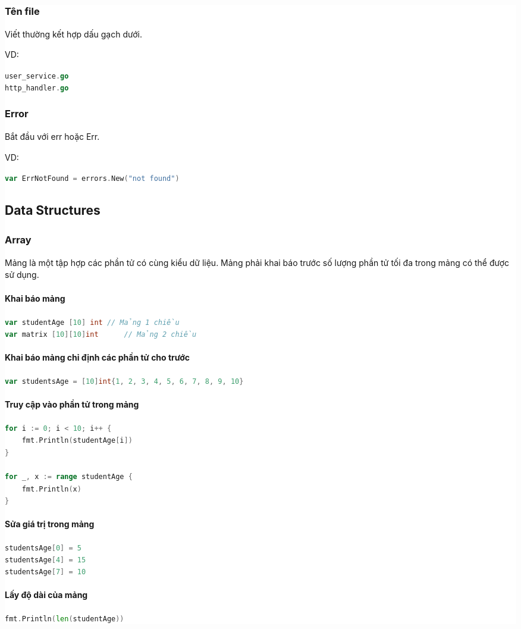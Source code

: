 ### Tên file
Viết thường kết hợp dấu gạch dưới.

VD:
```go
user_service.go
http_handler.go
```

### Error
Bắt đầu với err hoặc Err.

VD:
```go
var ErrNotFound = errors.New("not found")
```

## Data Structures
### Array
Mảng là một tập hợp các phần tử có cùng kiểu dữ liệu. Mảng phải khai báo trước số lượng phần tử tối đa trong mảng có thể được sử dụng.
#### Khai báo mảng
```go
var studentAge [10] int	// Mảng 1 chiều
var matrix [10][10]int		// Mảng 2 chiều
```

#### Khai báo mảng chỉ định các phần tử cho trước
```go
var studentsAge = [10]int{1, 2, 3, 4, 5, 6, 7, 8, 9, 10}
```

#### Truy cập vào phần tử trong mảng
```go
for i := 0; i < 10; i++ {
	fmt.Println(studentAge[i])
}

for _, x := range studentAge {
	fmt.Println(x)
}
```

#### Sửa giá trị trong mảng
```go
studentsAge[0] = 5
studentsAge[4] = 15
studentsAge[7] = 10
```

#### Lấy độ dài của mảng
```go
fmt.Println(len(studentAge))
```
